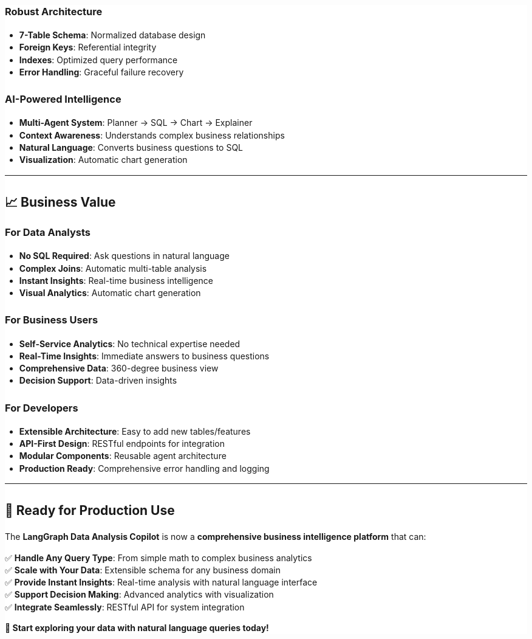 ### **Robust Architecture**
- **7-Table Schema**: Normalized database design
- **Foreign Keys**: Referential integrity
- **Indexes**: Optimized query performance
- **Error Handling**: Graceful failure recovery

### **AI-Powered Intelligence**
- **Multi-Agent System**: Planner → SQL → Chart → Explainer
- **Context Awareness**: Understands complex business relationships
- **Natural Language**: Converts business questions to SQL
- **Visualization**: Automatic chart generation

---

## 📈 **Business Value**

### **For Data Analysts**
- **No SQL Required**: Ask questions in natural language
- **Complex Joins**: Automatic multi-table analysis
- **Instant Insights**: Real-time business intelligence
- **Visual Analytics**: Automatic chart generation

### **For Business Users**
- **Self-Service Analytics**: No technical expertise needed
- **Real-Time Insights**: Immediate answers to business questions
- **Comprehensive Data**: 360-degree business view
- **Decision Support**: Data-driven insights

### **For Developers**
- **Extensible Architecture**: Easy to add new tables/features
- **API-First Design**: RESTful endpoints for integration
- **Modular Components**: Reusable agent architecture
- **Production Ready**: Comprehensive error handling and logging

---

## 🎉 **Ready for Production Use**

The **LangGraph Data Analysis Copilot** is now a **comprehensive business intelligence platform** that can:

✅ **Handle Any Query Type**: From simple math to complex business analytics  
✅ **Scale with Your Data**: Extensible schema for any business domain  
✅ **Provide Instant Insights**: Real-time analysis with natural language interface  
✅ **Support Decision Making**: Advanced analytics with visualization  
✅ **Integrate Seamlessly**: RESTful API for system integration  

**🚀 Start exploring your data with natural language queries today!**
